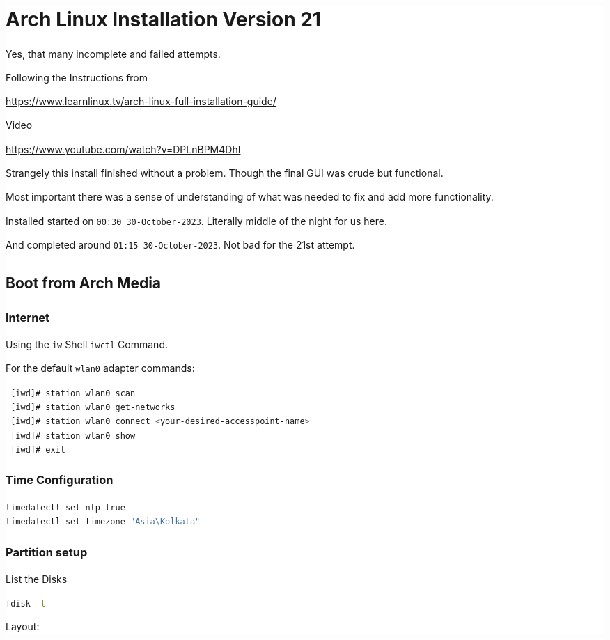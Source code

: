 # Arch Linux Installation Version 21

Yes, that many incomplete and failed attempts.

Following the Instructions from

<https://www.learnlinux.tv/arch-linux-full-installation-guide/>

Video

<https://www.youtube.com/watch?v=DPLnBPM4DhI>

Strangely this install finished without a problem.
Though the final GUI was crude but functional.

Most important there was a sense of understanding of what was needed to fix and add more functionality.

Installed started on `00:30 30-October-2023`.
Literally middle of the night for us here.

And completed around `01:15 30-October-2023`.
Not bad for the 21st attempt.

## Boot from Arch Media

### Internet

Using the `iw` Shell `iwctl` Command.

For the default `wlan0` adapter commands:

```sh
 [iwd]# station wlan0 scan
 [iwd]# station wlan0 get-networks
 [iwd]# station wlan0 connect <your-desired-accesspoint-name>
 [iwd]# station wlan0 show
 [iwd]# exit
```

### Time Configuration

```sh
timedatectl set-ntp true
timedatectl set-timezone "Asia\Kolkata"
```

### Partition setup

List the Disks

```sh
fdisk -l
```

Layout:
